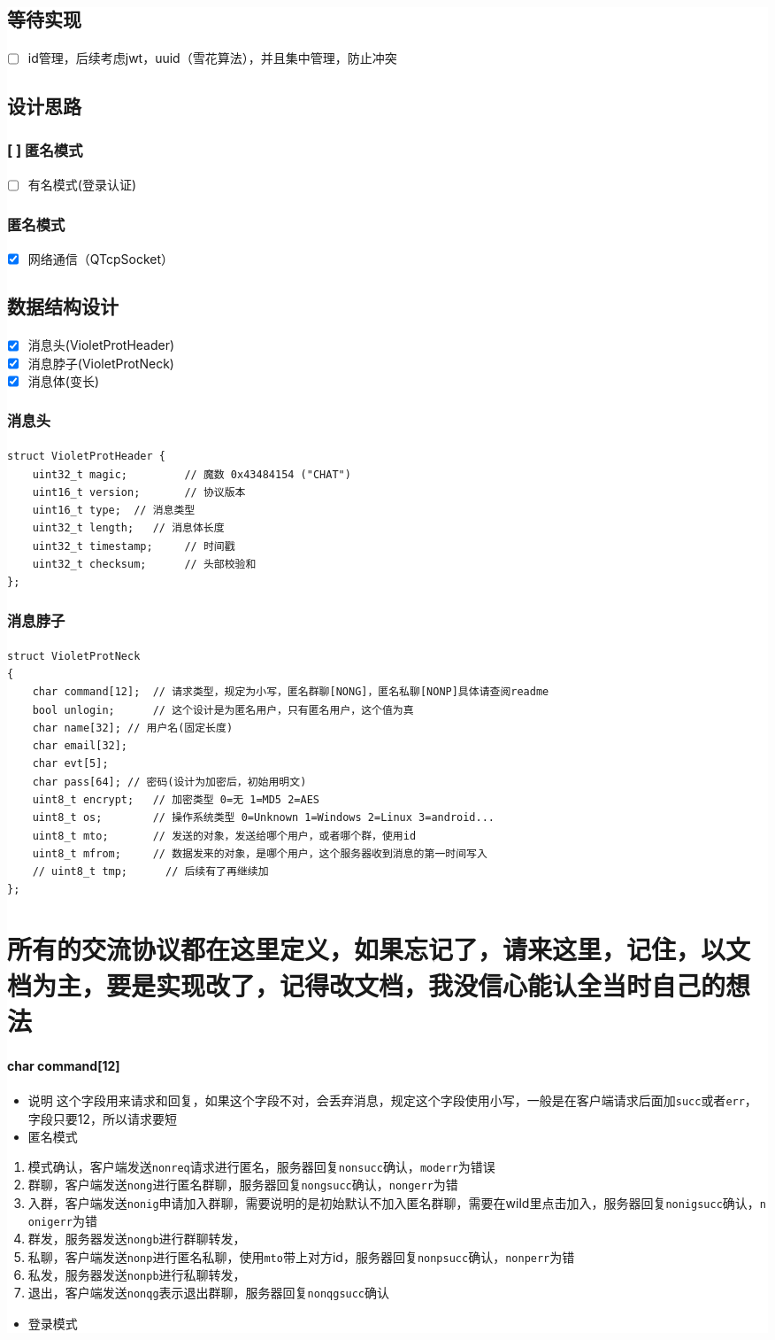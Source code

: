 ## 等待实现
- [ ] id管理，后续考虑jwt，uuid（雪花算法），并且集中管理，防止冲突
## 设计思路
### [ ] 匿名模式
- [ ] 有名模式(登录认证)
### 匿名模式
- [x] 网络通信（QTcpSocket）
## 数据结构设计
- [x] 消息头(VioletProtHeader)
- [X] 消息脖子(VioletProtNeck)
- [x] 消息体(变长)
### 消息头
```
struct VioletProtHeader {
    uint32_t magic;         // 魔数 0x43484154 ("CHAT")
    uint16_t version;       // 协议版本
    uint16_t type;  // 消息类型
    uint32_t length;   // 消息体长度
    uint32_t timestamp;     // 时间戳
    uint32_t checksum;      // 头部校验和
};
```
### 消息脖子
```
struct VioletProtNeck
{
    char command[12];  // 请求类型，规定为小写，匿名群聊[NONG]，匿名私聊[NONP]具体请查阅readme
    bool unlogin;      // 这个设计是为匿名用户，只有匿名用户，这个值为真
    char name[32]; // 用户名(固定长度)
    char email[32];
    char evt[5];
    char pass[64]; // 密码(设计为加密后，初始用明文)
    uint8_t encrypt;   // 加密类型 0=无 1=MD5 2=AES
    uint8_t os;        // 操作系统类型 0=Unknown 1=Windows 2=Linux 3=android...
    uint8_t mto;       // 发送的对象，发送给哪个用户，或者哪个群，使用id
    uint8_t mfrom;     // 数据发来的对象，是哪个用户，这个服务器收到消息的第一时间写入
    // uint8_t tmp;      // 后续有了再继续加
};
```
# 所有的交流协议都在这里定义，如果忘记了，请来这里，记住，以文档为主，要是实现改了，记得改文档，我没信心能认全当时自己的想法
#### char command[12]
- 说明  这个字段用来请求和回复，如果这个字段不对，会丢弃消息，规定这个字段使用小写，一般是在客户端请求后面加`succ`或者`err`，字段只要12，所以请求要短
- 匿名模式   
1. 模式确认，客户端发送`nonreq`请求进行匿名，服务器回复`nonsucc`确认，`moderr`为错误
2. 群聊，客户端发送`nong`进行匿名群聊，服务器回复`nongsucc`确认，`nongerr`为错
2. 入群，客户端发送`nonig`申请加入群聊，需要说明的是初始默认不加入匿名群聊，需要在wild里点击加入，服务器回复`nonigsucc`确认，`nonigerr`为错
3. 群发，服务器发送`nongb`进行群聊转发，
3. 私聊，客户端发送`nonp`进行匿名私聊，使用`mto`带上对方id，服务器回复`nonpsucc`确认，`nonperr`为错
1. 私发，服务器发送`nonpb`进行私聊转发，
5. 退出，客户端发送`nonqg`表示退出群聊，服务器回复`nonqgsucc`确认
- 登录模式  

